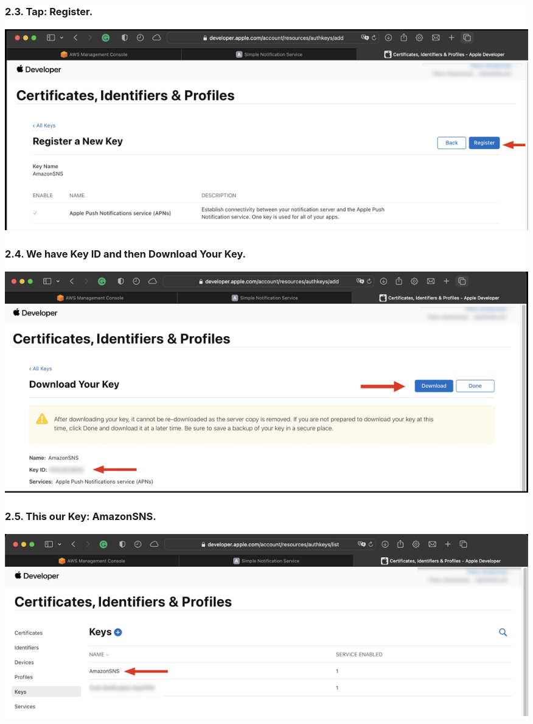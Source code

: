 ### 2.3. Tap: Register.
   ![SwiftUITutorials008.jpeg](images/SwiftUITutorials008.jpeg)
     
### 2.4. We have Key ID and then Download Your Key.  
   ![SwiftUITutorials009.jpeg](images/SwiftUITutorials009.jpeg)
   
### 2.5. This our Key: AmazonSNS.  
   ![SwiftUITutorials010.jpeg](images/SwiftUITutorials010.jpeg)
     
